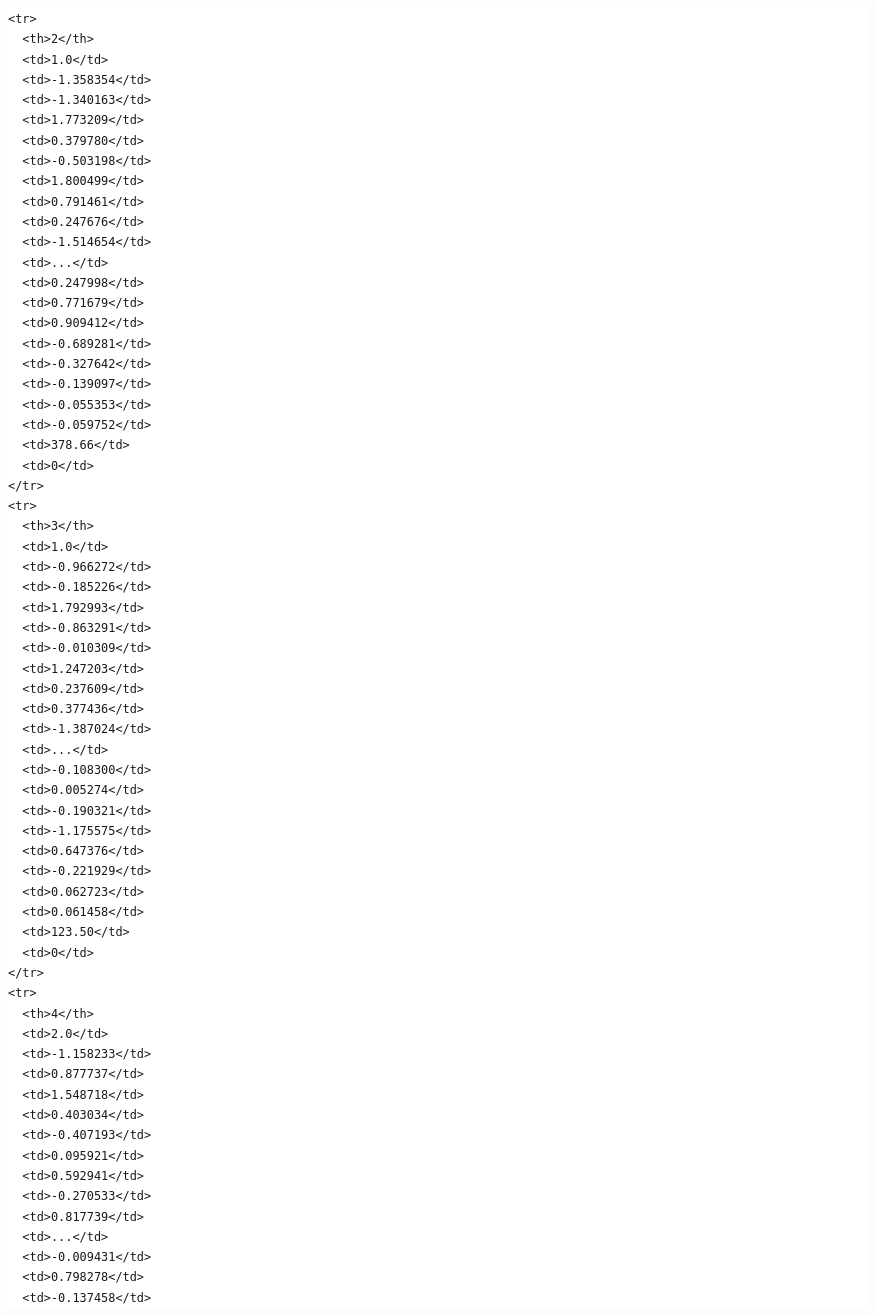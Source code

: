     <tr>
      <th>2</th>
      <td>1.0</td>
      <td>-1.358354</td>
      <td>-1.340163</td>
      <td>1.773209</td>
      <td>0.379780</td>
      <td>-0.503198</td>
      <td>1.800499</td>
      <td>0.791461</td>
      <td>0.247676</td>
      <td>-1.514654</td>
      <td>...</td>
      <td>0.247998</td>
      <td>0.771679</td>
      <td>0.909412</td>
      <td>-0.689281</td>
      <td>-0.327642</td>
      <td>-0.139097</td>
      <td>-0.055353</td>
      <td>-0.059752</td>
      <td>378.66</td>
      <td>0</td>
    </tr>
    <tr>
      <th>3</th>
      <td>1.0</td>
      <td>-0.966272</td>
      <td>-0.185226</td>
      <td>1.792993</td>
      <td>-0.863291</td>
      <td>-0.010309</td>
      <td>1.247203</td>
      <td>0.237609</td>
      <td>0.377436</td>
      <td>-1.387024</td>
      <td>...</td>
      <td>-0.108300</td>
      <td>0.005274</td>
      <td>-0.190321</td>
      <td>-1.175575</td>
      <td>0.647376</td>
      <td>-0.221929</td>
      <td>0.062723</td>
      <td>0.061458</td>
      <td>123.50</td>
      <td>0</td>
    </tr>
    <tr>
      <th>4</th>
      <td>2.0</td>
      <td>-1.158233</td>
      <td>0.877737</td>
      <td>1.548718</td>
      <td>0.403034</td>
      <td>-0.407193</td>
      <td>0.095921</td>
      <td>0.592941</td>
      <td>-0.270533</td>
      <td>0.817739</td>
      <td>...</td>
      <td>-0.009431</td>
      <td>0.798278</td>
      <td>-0.137458</td>